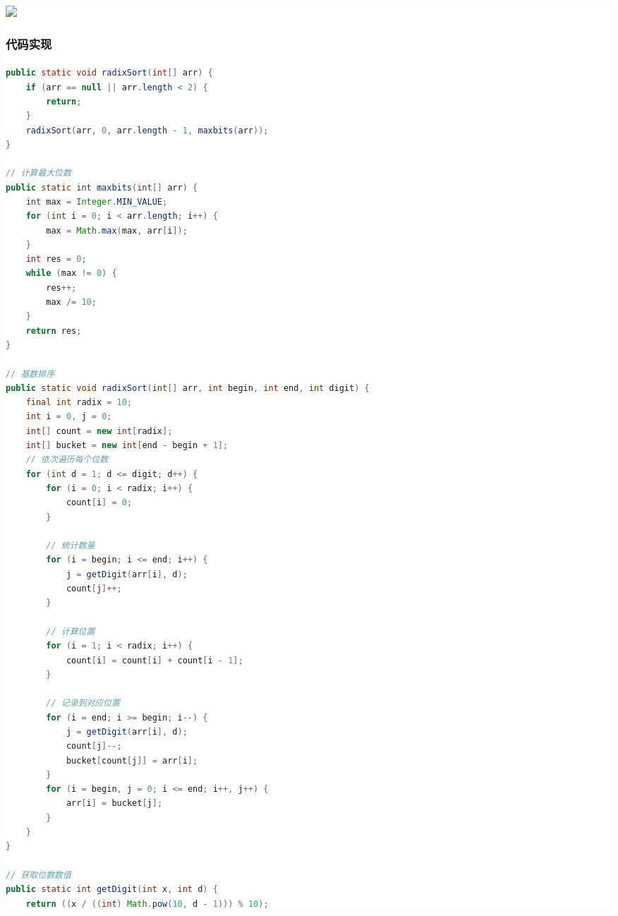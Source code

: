 ![](https://picture-czy.oss-cn-beijing.aliyuncs.com/img/20210320142534.webp#crop=0&crop=0&crop=1&crop=1&id=L3CEx&originHeight=574&originWidth=1012&originalType=binary&ratio=1&rotation=0&showTitle=false&status=done&style=none&title=)

### 代码实现
```java
public static void radixSort(int[] arr) {
    if (arr == null || arr.length < 2) {
        return;
    }
    radixSort(arr, 0, arr.length - 1, maxbits(arr));
}
    
// 计算最大位数
public static int maxbits(int[] arr) {
    int max = Integer.MIN_VALUE;
    for (int i = 0; i < arr.length; i++) {
        max = Math.max(max, arr[i]);
    }
    int res = 0;
    while (max != 0) {
        res++;
        max /= 10;
    }
    return res;
}

// 基数排序
public static void radixSort(int[] arr, int begin, int end, int digit) {
    final int radix = 10;
    int i = 0, j = 0;
    int[] count = new int[radix];
    int[] bucket = new int[end - begin + 1];
    // 依次遍历每个位数
    for (int d = 1; d <= digit; d++) {
        for (i = 0; i < radix; i++) {
            count[i] = 0;
        }
            
        // 统计数量
        for (i = begin; i <= end; i++) {
            j = getDigit(arr[i], d);
            count[j]++;
        }
            
        // 计算位置
        for (i = 1; i < radix; i++) {
            count[i] = count[i] + count[i - 1];
        }
            
        // 记录到对应位置
        for (i = end; i >= begin; i--) {
            j = getDigit(arr[i], d);
            count[j]--;
            bucket[count[j]] = arr[i];
        }
        for (i = begin, j = 0; i <= end; i++, j++) {
            arr[i] = bucket[j];
        }
    }
}

// 获取位数数值
public static int getDigit(int x, int d) {
    return ((x / ((int) Math.pow(10, d - 1))) % 10);
```